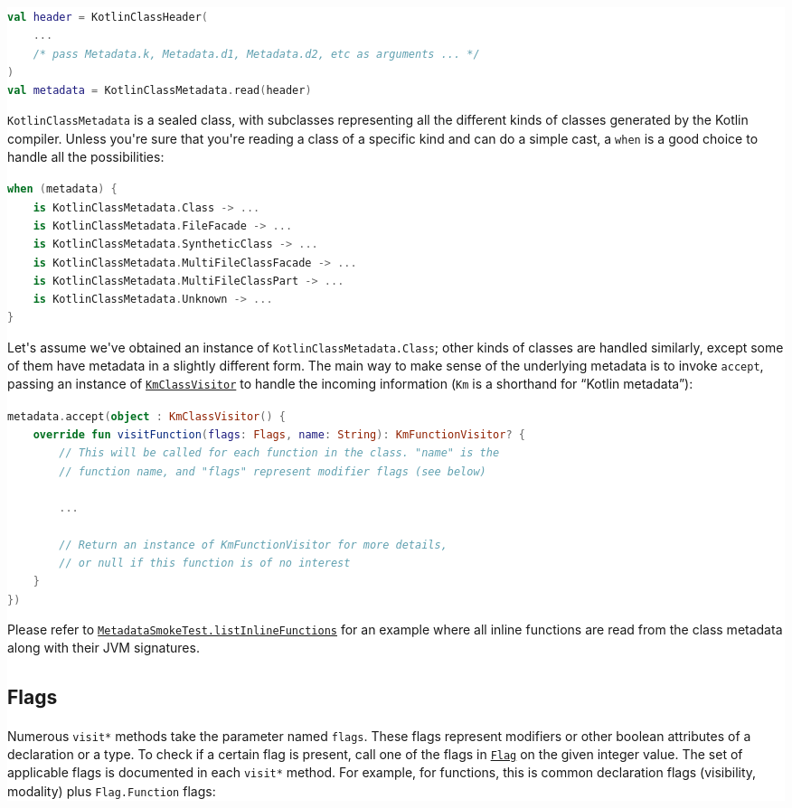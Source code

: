 ```kotlin
val header = KotlinClassHeader(
    ...
    /* pass Metadata.k, Metadata.d1, Metadata.d2, etc as arguments ... */
)
val metadata = KotlinClassMetadata.read(header)
```

`KotlinClassMetadata` is a sealed class, with subclasses representing all the different kinds of classes generated by the Kotlin compiler. Unless you're sure that you're reading a class of a specific kind and can do a simple cast, a `when` is a good choice to handle all the possibilities:

```kotlin
when (metadata) {
    is KotlinClassMetadata.Class -> ...
    is KotlinClassMetadata.FileFacade -> ...
    is KotlinClassMetadata.SyntheticClass -> ...
    is KotlinClassMetadata.MultiFileClassFacade -> ...
    is KotlinClassMetadata.MultiFileClassPart -> ...
    is KotlinClassMetadata.Unknown -> ...
}
```

Let's assume we've obtained an instance of `KotlinClassMetadata.Class`; other kinds of classes are handled similarly, except some of them have metadata in a slightly different form. The main way to make sense of the underlying metadata is to invoke `accept`, passing an instance of [`KmClassVisitor`](../src/kotlinx/metadata/visitors.kt) to handle the incoming information (`Km` is a shorthand for “Kotlin metadata”):

```kotlin
metadata.accept(object : KmClassVisitor() {
    override fun visitFunction(flags: Flags, name: String): KmFunctionVisitor? {
        // This will be called for each function in the class. "name" is the
        // function name, and "flags" represent modifier flags (see below)

        ...

        // Return an instance of KmFunctionVisitor for more details,
        // or null if this function is of no interest
    }
})
```

Please refer to [`MetadataSmokeTest.listInlineFunctions`](test/kotlinx/metadata/test/MetadataSmokeTest.kt) for an example where all inline functions are read from the class metadata along with their JVM signatures.

## Flags

Numerous `visit*` methods take the parameter named `flags`. These flags represent modifiers or other boolean attributes of a declaration or a type. To check if a certain flag is present, call one of the flags in [`Flag`](../src/kotlinx/metadata/Flag.kt) on the given integer value. The set of applicable flags is documented in each `visit*` method. For example, for functions, this is common declaration flags (visibility, modality) plus `Flag.Function` flags:
